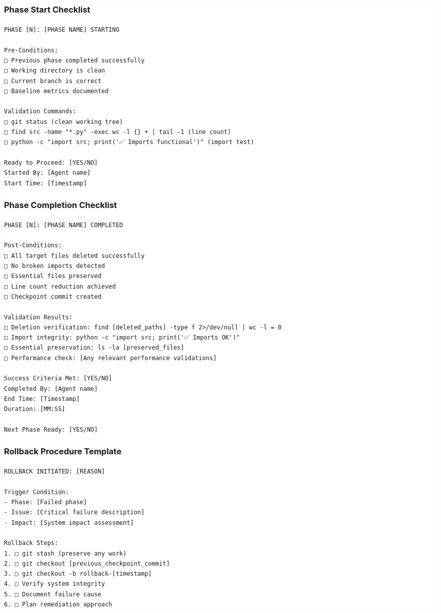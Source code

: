 ### Phase Start Checklist

```
PHASE [N]: [PHASE NAME] STARTING

Pre-Conditions:
□ Previous phase completed successfully
□ Working directory is clean  
□ Current branch is correct
□ Baseline metrics documented

Validation Commands:
□ git status (clean working tree)
□ find src -name "*.py" -exec wc -l {} + | tail -1 (line count)
□ python -c "import src; print('✅ Imports functional')" (import test)

Ready to Proceed: [YES/NO]
Started By: [Agent name]
Start Time: [Timestamp]
```

### Phase Completion Checklist

```
PHASE [N]: [PHASE NAME] COMPLETED

Post-Conditions:
□ All target files deleted successfully
□ No broken imports detected
□ Essential files preserved  
□ Line count reduction achieved
□ Checkpoint commit created

Validation Results:
□ Deletion verification: find [deleted_paths] -type f 2>/dev/null | wc -l = 0
□ Import integrity: python -c "import src; print('✅ Imports OK')"
□ Essential preservation: ls -la [preserved_files]
□ Performance check: [Any relevant performance validations]

Success Criteria Met: [YES/NO]
Completed By: [Agent name]  
End Time: [Timestamp]
Duration: [MM:SS]

Next Phase Ready: [YES/NO]
```

### Rollback Procedure Template

```
ROLLBACK INITIATED: [REASON]

Trigger Condition:
- Phase: [Failed phase]
- Issue: [Critical failure description]
- Impact: [System impact assessment]

Rollback Steps:
1. □ git stash (preserve any work)
2. □ git checkout [previous_checkpoint_commit]
3. □ git checkout -b rollback-[timestamp]
4. □ Verify system integrity
5. □ Document failure cause
6. □ Plan remediation approach

```